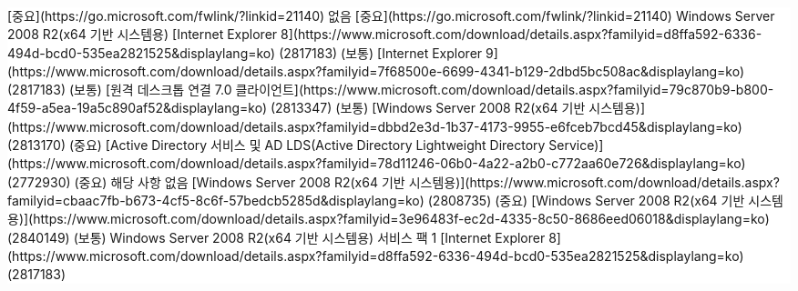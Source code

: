 <td style="border:1px solid black;">
[중요](https://go.microsoft.com/fwlink/?linkid=21140)
</td>
<td style="border:1px solid black;">
없음
</td>
<td style="border:1px solid black;">
[중요](https://go.microsoft.com/fwlink/?linkid=21140)
</td>
</tr>
<tr>
<td style="border:1px solid black;">
Windows Server 2008 R2(x64 기반 시스템용)
</td>
<td style="border:1px solid black;">
[Internet Explorer 8](https://www.microsoft.com/download/details.aspx?familyid=d8ffa592-6336-494d-bcd0-535ea2821525&displaylang=ko)  
(2817183)  
(보통)  
[Internet Explorer 9](https://www.microsoft.com/download/details.aspx?familyid=7f68500e-6699-4341-b129-2dbd5bc508ac&displaylang=ko)   
(2817183)  
(보통)
</td>
<td style="border:1px solid black;">
[원격 데스크톱 연결 7.0 클라이언트](https://www.microsoft.com/download/details.aspx?familyid=79c870b9-b800-4f59-a5ea-19a5c890af52&displaylang=ko)  
(2813347)  
(보통)
</td>
<td style="border:1px solid black;">
[Windows Server 2008 R2(x64 기반 시스템용)](https://www.microsoft.com/download/details.aspx?familyid=dbbd2e3d-1b37-4173-9955-e6fceb7bcd45&displaylang=ko)  
(2813170)  
(중요)
</td>
<td style="border:1px solid black;">
[Active Directory 서비스 및 AD LDS(Active Directory Lightweight Directory Service)](https://www.microsoft.com/download/details.aspx?familyid=78d11246-06b0-4a22-a2b0-c772aa60e726&displaylang=ko)  
(2772930)  
(중요)
</td>
<td style="border:1px solid black;">
해당 사항 없음
</td>
<td style="border:1px solid black;">
[Windows Server 2008 R2(x64 기반 시스템용)](https://www.microsoft.com/download/details.aspx?familyid=cbaac7fb-b673-4cf5-8c6f-57bedcb5285d&displaylang=ko)  
(2808735)  
(중요)  
[Windows Server 2008 R2(x64 기반 시스템용)](https://www.microsoft.com/download/details.aspx?familyid=3e96483f-ec2d-4335-8c50-8686eed06018&displaylang=ko)  
(2840149)  
(보통)
</td>
</tr>
<tr class="alternateRow">
<td style="border:1px solid black;">
Windows Server 2008 R2(x64 기반 시스템용) 서비스 팩 1
</td>
<td style="border:1px solid black;">
[Internet Explorer 8](https://www.microsoft.com/download/details.aspx?familyid=d8ffa592-6336-494d-bcd0-535ea2821525&displaylang=ko)  
(2817183)  